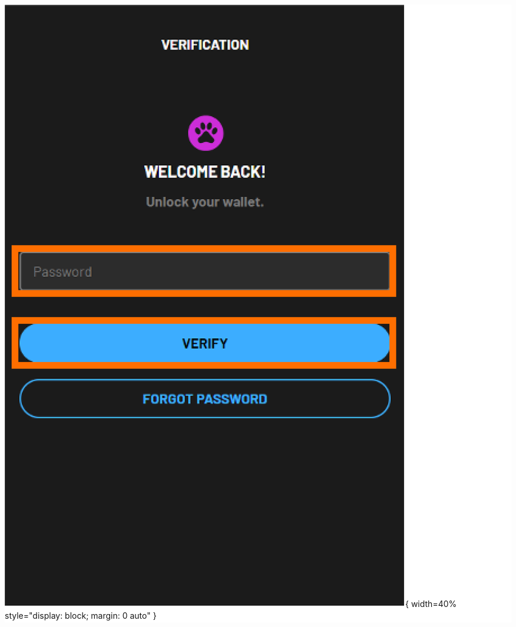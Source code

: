 ![Logging ](../../img/extension/4_Logging%20In.png){ width=40%  style="display: block; margin: 0 auto" } 

